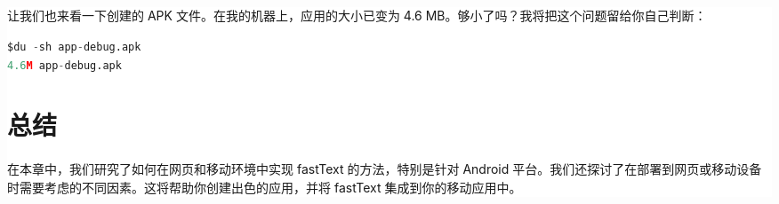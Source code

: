 
让我们也来看一下创建的 APK 文件。在我的机器上，应用的大小已变为 4.6 MB。够小了吗？我将把这个问题留给你自己判断：

```py
$du -sh app-debug.apk
4.6M app-debug.apk
```

# 总结

在本章中，我们研究了如何在网页和移动环境中实现 fastText 的方法，特别是针对 Android 平台。我们还探讨了在部署到网页或移动设备时需要考虑的不同因素。这将帮助你创建出色的应用，并将 fastText 集成到你的移动应用中。
